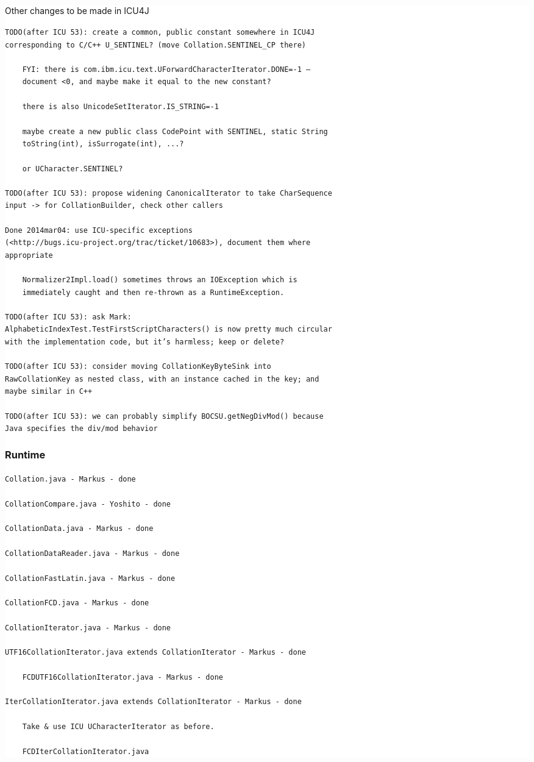Other changes to be made in ICU4J

    TODO(after ICU 53): create a common, public constant somewhere in ICU4J
    corresponding to C/C++ U_SENTINEL? (move Collation.SENTINEL_CP there)

        FYI: there is com.ibm.icu.text.UForwardCharacterIterator.DONE=-1 –
        document <0, and maybe make it equal to the new constant?

        there is also UnicodeSetIterator.IS_STRING=-1

        maybe create a new public class CodePoint with SENTINEL, static String
        toString(int), isSurrogate(int), ...?

        or UCharacter.SENTINEL?

    TODO(after ICU 53): propose widening CanonicalIterator to take CharSequence
    input -> for CollationBuilder, check other callers

    Done 2014mar04: use ICU-specific exceptions
    (<http://bugs.icu-project.org/trac/ticket/10683>), document them where
    appropriate

        Normalizer2Impl.load() sometimes throws an IOException which is
        immediately caught and then re-thrown as a RuntimeException.

    TODO(after ICU 53): ask Mark:
    AlphabeticIndexTest.TestFirstScriptCharacters() is now pretty much circular
    with the implementation code, but it’s harmless; keep or delete?

    TODO(after ICU 53): consider moving CollationKeyByteSink into
    RawCollationKey as nested class, with an instance cached in the key; and
    maybe similar in C++

    TODO(after ICU 53): we can probably simplify BOCSU.getNegDivMod() because
    Java specifies the div/mod behavior

### Runtime

    Collation.java - Markus - done

    CollationCompare.java - Yoshito - done

    CollationData.java - Markus - done

    CollationDataReader.java - Markus - done

    CollationFastLatin.java - Markus - done

    CollationFCD.java - Markus - done

    CollationIterator.java - Markus - done

    UTF16CollationIterator.java extends CollationIterator - Markus - done

        FCDUTF16CollationIterator.java - Markus - done

    IterCollationIterator.java extends CollationIterator - Markus - done

        Take & use ICU UCharacterIterator as before.

        FCDIterCollationIterator.java

